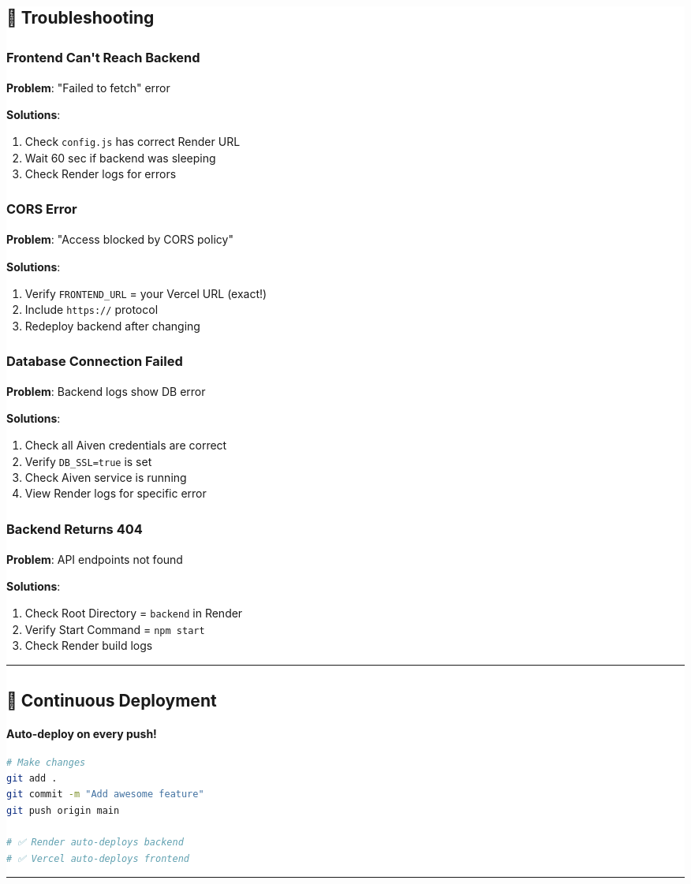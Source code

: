 
## 🐛 Troubleshooting

### Frontend Can't Reach Backend
**Problem**: "Failed to fetch" error

**Solutions**:
1. Check `config.js` has correct Render URL
2. Wait 60 sec if backend was sleeping
3. Check Render logs for errors

### CORS Error
**Problem**: "Access blocked by CORS policy"

**Solutions**:
1. Verify `FRONTEND_URL` = your Vercel URL (exact!)
2. Include `https://` protocol
3. Redeploy backend after changing

### Database Connection Failed
**Problem**: Backend logs show DB error

**Solutions**:
1. Check all Aiven credentials are correct
2. Verify `DB_SSL=true` is set
3. Check Aiven service is running
4. View Render logs for specific error

### Backend Returns 404
**Problem**: API endpoints not found

**Solutions**:
1. Check Root Directory = `backend` in Render
2. Verify Start Command = `npm start`
3. Check Render build logs

---

## 🚀 Continuous Deployment

**Auto-deploy on every push!**

```bash
# Make changes
git add .
git commit -m "Add awesome feature"
git push origin main

# ✅ Render auto-deploys backend
# ✅ Vercel auto-deploys frontend
```

---
